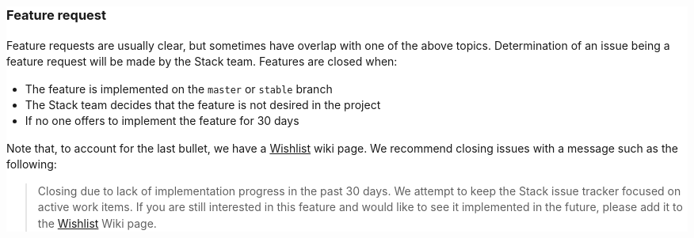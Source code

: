 ### Feature request

Feature requests are usually clear, but sometimes have overlap with one of the
above topics. Determination of an issue being a feature request will be made by
the Stack team. Features are closed when:

* The feature is implemented on the `master` or `stable` branch
* The Stack team decides that the feature is not desired in the project
* If no one offers to implement the feature for 30 days

Note that, to account for the last bullet, we have a
[Wishlist](https://github.com/commercialhaskell/stack/wiki/Wishlist) wiki page. We
recommend closing issues with a message such as the following:

> Closing due to lack of implementation progress in the past 30 days. We
> attempt to keep the Stack issue tracker focused on active work items. If you
> are still interested in this feature and would like to see it implemented in
> the future, please add it to the
> [Wishlist](https://github.com/commercialhaskell/stack/wiki/Wishlist) Wiki page.
